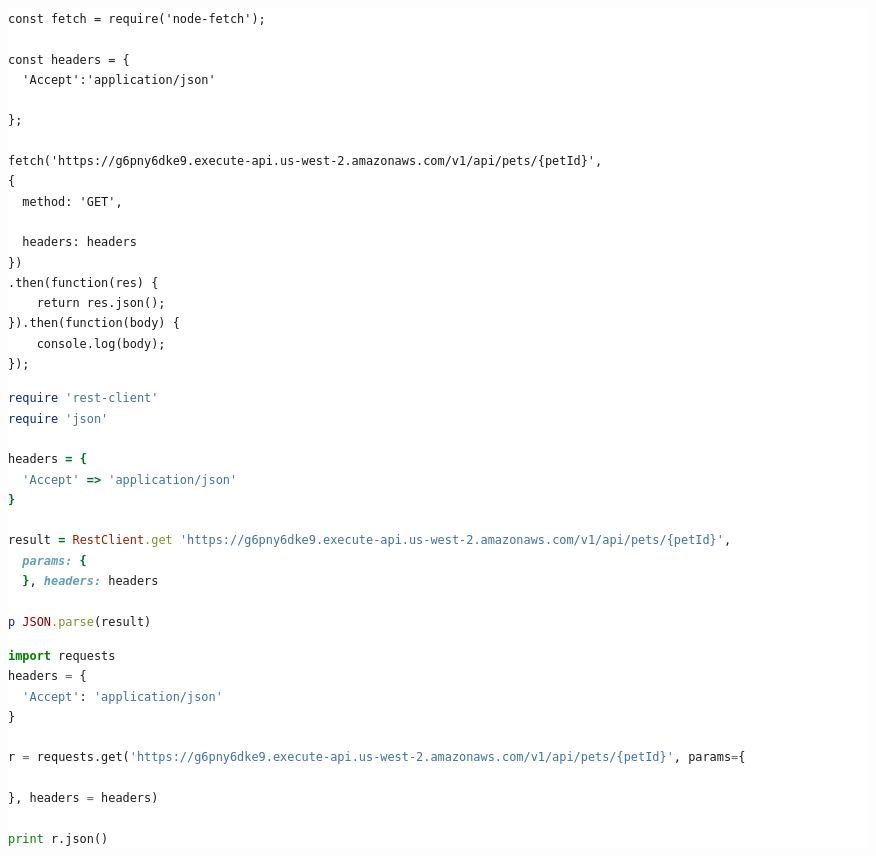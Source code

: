```javascript
```

```javascript--nodejs
const fetch = require('node-fetch');

const headers = {
  'Accept':'application/json'

};

fetch('https://g6pny6dke9.execute-api.us-west-2.amazonaws.com/v1/api/pets/{petId}',
{
  method: 'GET',

  headers: headers
})
.then(function(res) {
    return res.json();
}).then(function(body) {
    console.log(body);
});

```

```ruby
require 'rest-client'
require 'json'

headers = {
  'Accept' => 'application/json'
}

result = RestClient.get 'https://g6pny6dke9.execute-api.us-west-2.amazonaws.com/v1/api/pets/{petId}',
  params: {
  }, headers: headers

p JSON.parse(result)

```

```python
import requests
headers = {
  'Accept': 'application/json'
}

r = requests.get('https://g6pny6dke9.execute-api.us-west-2.amazonaws.com/v1/api/pets/{petId}', params={

}, headers = headers)

print r.json()

```
